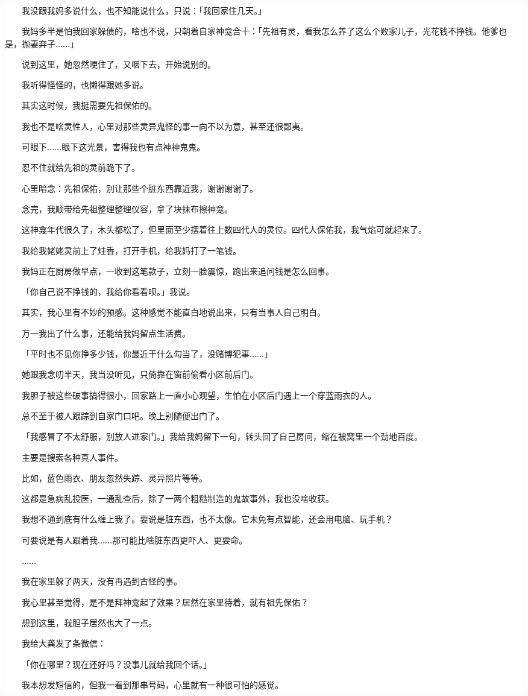 &emsp;&emsp;我没跟我妈多说什么，也不知能说什么，只说：「我回家住几天。」  
  
&emsp;&emsp;我妈多半是怕我回家躲债的，啥也不说，只朝着自家神龛合十：「先祖有灵，看我怎么养了这么个败家儿子，光花钱不挣钱。他爹也是，抛妻弃子……」  
  
&emsp;&emsp;说到这里，她忽然哽住了，又咽下去，开始说别的。  
  
&emsp;&emsp;我听得怪怪的，也懒得跟她多说。  
  
&emsp;&emsp;其实这时候，我挺需要先祖保佑的。  
  
&emsp;&emsp;我也不是啥灵性人，心里对那些灵异鬼怪的事一向不以为意，甚至还很鄙夷。  
  
&emsp;&emsp;可眼下……眼下这光景，害得我也有点神神鬼鬼。  
  
&emsp;&emsp;忍不住就给先祖的灵前跪下了。  
  
&emsp;&emsp;心里暗念：先祖保佑，别让那些个脏东西靠近我，谢谢谢谢了。  
  
&emsp;&emsp;念完，我顺带给先祖整理整理仪容，拿了块抹布擦神龛。  
  
&emsp;&emsp;这神龛年代很久了，木头都松了，但里面至少摆着往上数四代人的灵位。四代人保佑我，我气焰可就起来了。  
  
&emsp;&emsp;我给我姥姥灵前上了炷香，打开手机，给我妈打了一笔钱。  
  
&emsp;&emsp;我妈正在厨房做早点，一收到这笔款子，立刻一脸震惊，跑出来追问钱是怎么回事。  
  
&emsp;&emsp;「你自己说不挣钱的，我给你看看呗。」我说。  
  
&emsp;&emsp;其实，我心里有不妙的预感。这种感觉不能直白地说出来，只有当事人自己明白。  
  
&emsp;&emsp;万一我出了什么事，还能给我妈留点生活费。  
  
&emsp;&emsp;「平时也不见你挣多少钱，你最近干什么勾当了，没赌博犯事……」  
  
&emsp;&emsp;她跟我念叨半天，我当没听见，只倚靠在窗前偷看小区前后门。  
  
&emsp;&emsp;我胆子被这些破事搞得很小，回家路上一直小心观望，生怕在小区后门遇上一个穿蓝雨衣的人。  
  
&emsp;&emsp;总不至于被人跟踪到自家门口吧。晚上别随便出门了。  
  
&emsp;&emsp;「我感冒了不太舒服，别放人进家门。」我给我妈留下一句，转头回了自己房间，缩在被窝里一个劲地百度。  
  
&emsp;&emsp;主要是搜索各种真人事件。  
  
&emsp;&emsp;比如，蓝色雨衣、朋友忽然失踪、灵异照片等等。  
  
&emsp;&emsp;这都是急病乱投医，一通乱查后，除了一两个粗糙制造的鬼故事外，我也没啥收获。  
  
&emsp;&emsp;我想不通到底有什么缠上我了。要说是脏东西，也不太像。它未免有点智能，还会用电脑、玩手机？  
  
&emsp;&emsp;可要说是有人跟着我……那可能比啥脏东西更吓人、更要命。  
  
&emsp;&emsp;……  
  
&emsp;&emsp;我在家里躲了两天，没有再遇到古怪的事。  
  
&emsp;&emsp;我心里甚至觉得，是不是拜神龛起了效果？居然在家里待着，就有祖先保佑？  
  
&emsp;&emsp;想到这里，我胆子居然也大了一点。  
  
&emsp;&emsp;我给大龚发了条微信：  
  
&emsp;&emsp;「你在哪里？现在还好吗？没事儿就给我回个话。」  
  
&emsp;&emsp;我本想发短信的，但我一看到那串号码，心里就有一种很可怕的感觉。  
  